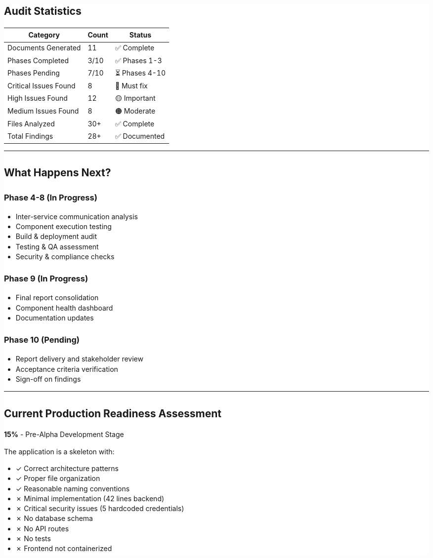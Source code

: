 
## Audit Statistics

| Category | Count | Status |
|----------|-------|--------|
| Documents Generated | 11 | ✅ Complete |
| Phases Completed | 3/10 | ✅ Phases 1-3 |
| Phases Pending | 7/10 | ⏳ Phases 4-10 |
| Critical Issues Found | 8 | 🔴 Must fix |
| High Issues Found | 12 | 🟡 Important |
| Medium Issues Found | 8 | 🟠 Moderate |
| Files Analyzed | 30+ | ✅ Complete |
| Total Findings | 28+ | ✅ Documented |

---

## What Happens Next?

### Phase 4-8 (In Progress)
- Inter-service communication analysis
- Component execution testing
- Build & deployment audit
- Testing & QA assessment
- Security & compliance checks

### Phase 9 (In Progress)
- Final report consolidation
- Component health dashboard
- Documentation updates

### Phase 10 (Pending)
- Report delivery and stakeholder review
- Acceptance criteria verification
- Sign-off on findings

---

## Current Production Readiness Assessment

**15%** - Pre-Alpha Development Stage

The application is a skeleton with:
- ✓ Correct architecture patterns
- ✓ Proper file organization
- ✓ Reasonable naming conventions
- ✗ Minimal implementation (42 lines backend)
- ✗ Critical security issues (5 hardcoded credentials)
- ✗ No database schema
- ✗ No API routes
- ✗ No tests
- ✗ Frontend not containerized
